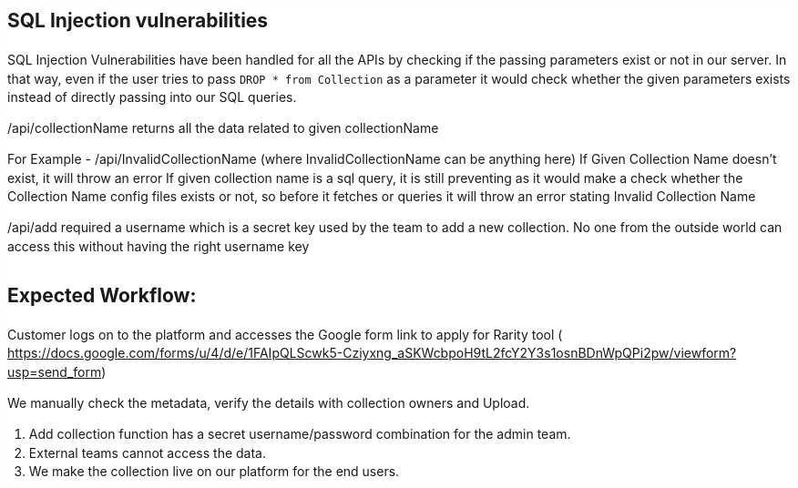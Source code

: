 ## SQL Injection vulnerabilities 
SQL Injection Vulnerabilities have been handled for all the APIs by checking if the passing parameters exist or not in our server. In that way, even if the user tries to pass `DROP * from Collection` as a parameter it would check whether the given parameters exists instead of directly passing into our SQL queries.


/api/collectionName returns all the data related to given collectionName

For Example - /api/InvalidCollectionName (where InvalidCollectionName can be anything here)
If Given Collection Name doesn’t exist, it will throw an error
If given collection name is a sql query, it is still preventing as it would make a check whether the Collection Name config files exists or not, so before it fetches or queries it will throw an error stating Invalid Collection Name

/api/add required a username which is a secret key used by the team to add a new collection. No one from the outside world can access this without having the right username key

## Expected Workflow:

Customer logs on to the platform and accesses the Google form link to apply for Rarity tool ( https://docs.google.com/forms/u/4/d/e/1FAIpQLScwk5-Cziyxng_aSKWcbpoH9tL2fcY2Y3s1osnBDnWpQPi2pw/viewform?usp=send_form) 

We manually check the metadata, verify the details with collection owners and Upload. 

1) Add collection function has a secret username/password combination for the admin team.
2) External teams cannot access the data. 
3) We make the collection live on our platform for the end users. 

